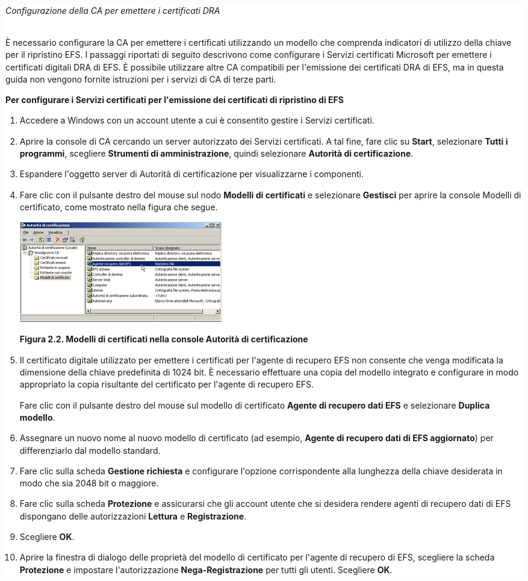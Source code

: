 ###### Configurazione della CA per emettere i certificati DRA
  
È necessario configurare la CA per emettere i certificati utilizzando un modello che comprenda indicatori di utilizzo della chiave per il ripristino EFS. I passaggi riportati di seguito descrivono come configurare i Servizi certificati Microsoft per emettere i certificati digitali DRA di EFS. È possibile utilizzare altre CA compatibili per l'emissione dei certificati DRA di EFS, ma in questa guida non vengono fornite istruzioni per i servizi di CA di terze parti.
  
**Per configurare i Servizi certificati per l'emissione dei certificati di ripristino di EFS**
  
1.  Accedere a Windows con un account utente a cui è consentito gestire i Servizi certificati.
  
2.  Aprire la console di CA cercando un server autorizzato dei Servizi certificati. A tal fine, fare clic su **Start**, selezionare **Tutti i programmi**, scegliere **Strumenti di amministrazione**, quindi selezionare **Autorità di certificazione**.
  
3.  Espandere l'oggetto server di Autorità di certificazione per visualizzarne i componenti.
  
4.  Fare clic con il pulsante destro del mouse sul nodo **Modelli di certificati** e selezionare **Gestisci** per aprire la console Modelli di certificato, come mostrato nella figura che segue.
  
    ![](/security-updates/images/Cc162812.5d9e236e-785e-454c-983f-216b50dcce52(it-it,TechNet.10).gif "Figura 2.2. Modelli di certificati nella console Autorità di certificazione")
  
    **Figura 2.2. Modelli di certificati nella console Autorità di certificazione**
  
5.  Il certificato digitale utilizzato per emettere i certificati per l'agente di recupero EFS non consente che venga modificata la dimensione della chiave predefinita di 1024 bit. È necessario effettuare una copia del modello integrato e configurare in modo appropriato la copia risultante del certificato per l'agente di recupero EFS.
  
    Fare clic con il pulsante destro del mouse sul modello di certificato **Agente di recupero dati EFS** e selezionare **Duplica modello**.
  
6.  Assegnare un nuovo nome al nuovo modello di certificato (ad esempio, **Agente di recupero dati di EFS aggiornato**) per differenziarlo dal modello standard.
  
7.  Fare clic sulla scheda **Gestione richiesta** e configurare l'opzione corrispondente alla lunghezza della chiave desiderata in modo che sia 2048 bit o maggiore.
  
8.  Fare clic sulla scheda **Protezione** e assicurarsi che gli account utente che si desidera rendere agenti di recupero dati di EFS dispongano delle autorizzazioni **Lettura** e **Registrazione**.
  
9.  Scegliere **OK**.
  
10. Aprire la finestra di dialogo delle proprietà del modello di certificato per l'agente di recupero di EFS, scegliere la scheda **Protezione** e impostare l'autorizzazione **Nega-Registrazione** per tutti gli utenti. Scegliere **OK**.
  